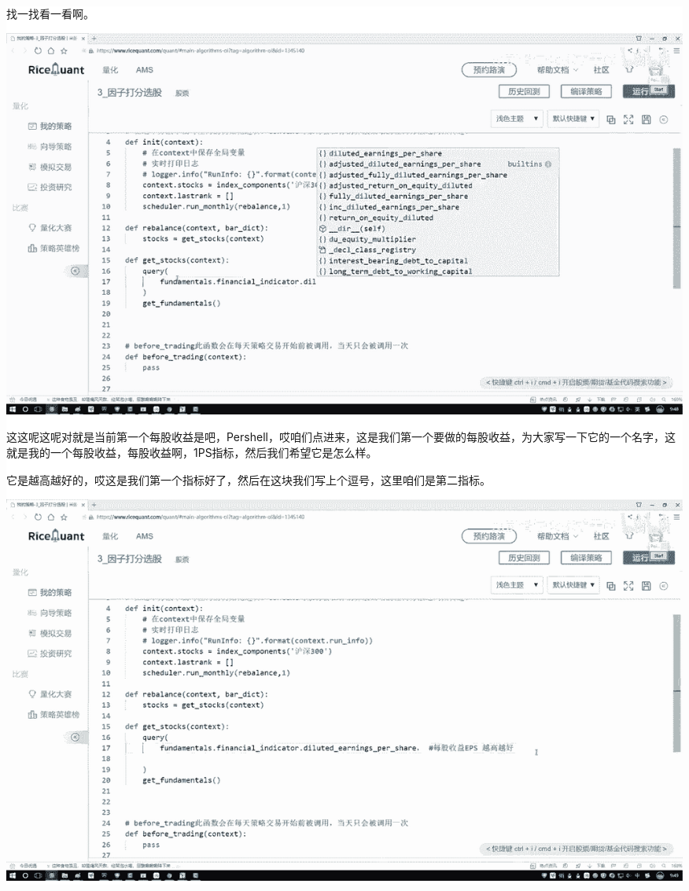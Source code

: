 找一找看一看啊。

![](img/e9dd2d2ff6b1965906e2ff955cfdad20_36.png)

这这呢这呢对就是当前第一个每股收益是吧，Pershell，哎咱们点进来，这是我们第一个要做的每股收益，为大家写一下它的一个名字，这就是我的一个每股收益，每股收益啊，1PS指标，然后我们希望它是怎么样。

它是越高越好的，哎这是我们第一个指标好了，然后在这块我们写上个逗号，这里咱们是第二指标。

![](img/e9dd2d2ff6b1965906e2ff955cfdad20_38.png)
